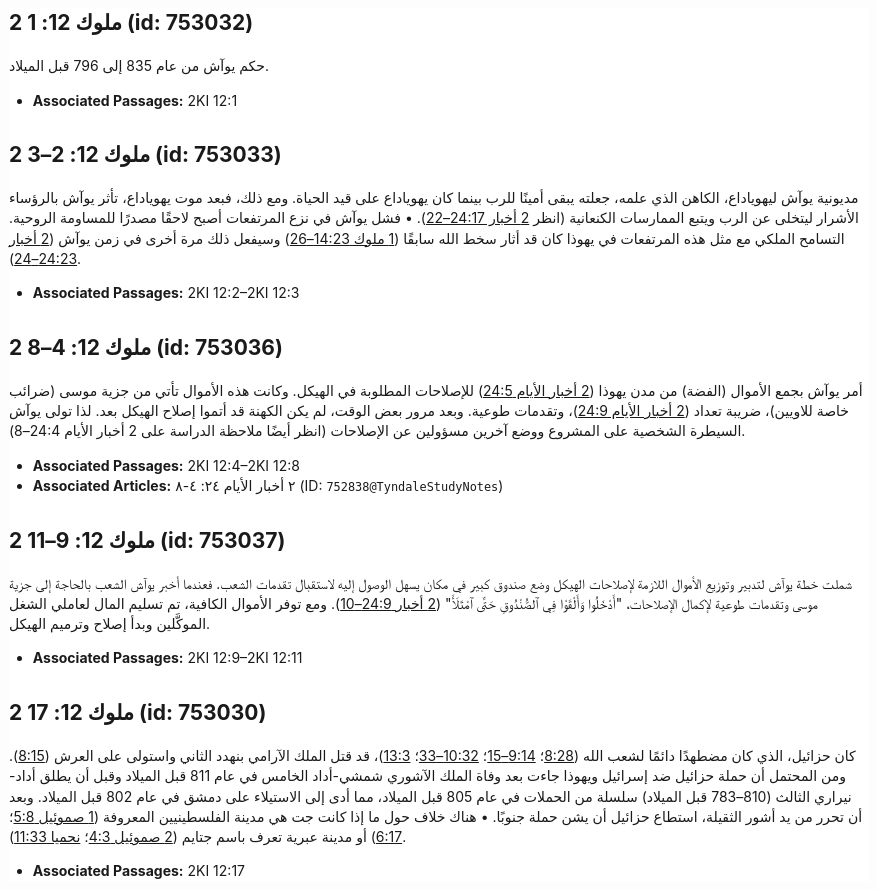 ## 2 ملوك 12: 1 (id: 753032)

حكم يوآش من عام 835 إلى 796 قبل الميلاد.

* **Associated Passages:** 2KI 12:1

## 2 ملوك 12: 2–3 (id: 753033)

مديونية يوآش ليهوياداع، الكاهن الذي علمه، جعلته يبقى أمينًا للرب بينما كان يهوياداع على قيد الحياة. ومع ذلك، فبعد موت يهوياداع، تأثر يوآش بالرؤساء الأشرار ليتخلى عن الرب ويتبع الممارسات الكنعانية (انظر [2 أخبار 24:17–22](https://ref.ly/2Chr24:17-2Chr24:22)). • فشل يوآش في نزع المرتفعات أصبح لاحقًا مصدرًا للمساومة الروحية. التسامح الملكي مع مثل هذه المرتفعات في يهوذا كان قد أثار سخط الله سابقًا ([1 ملوك 14:23–26](https://ref.ly/1Kgs14:23-1Kgs14:26)) وسيفعل ذلك مرة أخرى في زمن يوآش ([2 أخبار 24:23–24](https://ref.ly/2Chr24:23-2Chr24:24)).

* **Associated Passages:** 2KI 12:2–2KI 12:3

## 2 ملوك 12: 4–8 (id: 753036)

أمر يوآش بجمع الأموال (الفضة) من مدن يهوذا ([2 أخبار الأيام 24:5](https://ref.ly/2Chr24:5)) للإصلاحات المطلوبة في الهيكل. وكانت هذه الأموال تأتي من جزية موسى (ضرائب خاصة للاويين)، ضريبة تعداد ([2 أخبار الأيام 24:9](https://ref.ly/2Chr24:9))، وتقدمات طوعية. وبعد مرور بعض الوقت، لم يكن الكهنة قد أتموا إصلاح الهيكل بعد. لذا تولى يوآش السيطرة الشخصية على المشروع ووضع آخرين مسؤولين عن الإصلاحات (انظر أيضًا ملاحظة الدراسة على 2 أخبار الأيام 24:4–8).

* **Associated Passages:** 2KI 12:4–2KI 12:8
* **Associated Articles:** ٢ أخبار الأيام ٢٤: ٤-٨ (ID: `752838@TyndaleStudyNotes`)

## 2 ملوك 12: 9–11 (id: 753037)

شملت خطة يوآش لتدبير وتوزيع الأموال اللازمة لإصلاحات الهيكل وضع صندوق كبير في مكان يسهل الوصول إليه لاستقبال تقدمات الشعب. فعندما أخبر يوآش الشعب بالحاجة إلى جزية موسى وتقدمات طوعية لإكمال الإصلاحات، "أَدْخَلُوا وَأَلْقَوْا فِي ٱلصُّنْدُوقِ حَتَّى ٱمْتَلَأَ" ([2 أخبار 24:9–10](https://ref.ly/2Chr24:9-2Chr24:10)). ومع توفر الأموال الكافية، تم تسليم المال لعاملي الشغل الموكَّلين وبدأ إصلاح وترميم الهيكل.

* **Associated Passages:** 2KI 12:9–2KI 12:11

## 2 ملوك 12: 17 (id: 753030)

كان حزائيل، الذي كان مضطهدًا دائمًا لشعب الله ([8:28](https://ref.ly/2Kgs8:28)؛ [9:14–15](https://ref.ly/2Kgs9:14-2Kgs9:15)؛ [10:32–33](https://ref.ly/2Kgs10:32-2Kgs10:33)؛ [13:3](https://ref.ly/2Kgs13:3))، قد قتل الملك الآرامي بنهدد الثاني واستولى على العرش ([8:15](https://ref.ly/2Kgs8:15)). ومن المحتمل أن حملة حزائيل ضد إسرائيل ويهوذا جاءت بعد وفاة الملك الآشوري شمشي\-أداد الخامس في عام 811 قبل الميلاد وقبل أن يطلق أداد\-نيراري الثالث (810–783 قبل الميلاد) سلسلة من الحملات في عام 805 قبل الميلاد، مما أدى إلى الاستيلاء على دمشق في عام 802 قبل الميلاد. وبعد أن تحرر من يد أشور الثقيلة، استطاع حزائيل أن يشن حملة جنوبًا. • هناك خلاف حول ما إذا كانت جت هي مدينة الفلسطينيين المعروفة ([1 صموئيل 5:8](https://ref.ly/1Sam5:8)؛ [6:17](https://ref.ly/1Sam6:17)) أو مدينة عبرية تعرف باسم جتايم ([2 صموئيل 4:3](https://ref.ly/2Sam4:3)؛ [نحميا 11:33](https://ref.ly/Neh11:33)).

* **Associated Passages:** 2KI 12:17

